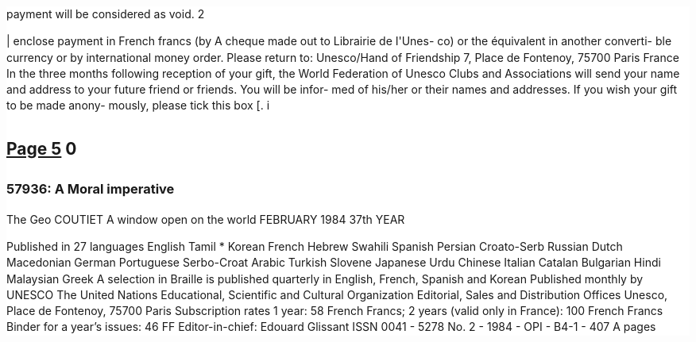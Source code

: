 payment will be considered as void. 
2 
  
| enclose payment in French francs (by A 
cheque made out to Librairie de I'Unes- 
co) or the équivalent in another converti- 
ble currency or by international money 
order. 
Please return to: 
Unesco/Hand of Friendship 
7, Place de Fontenoy, 
75700 Paris 
France 
In the three months following reception 
of your gift, the World Federation of 
Unesco Clubs and Associations will 
send your name and address to your 
future friend or friends. You will be infor- 
med of his/her or their names and 
addresses. 
If you wish your gift to be made anony-     mously, please tick this box [. 
i 

## [Page 5](https://demo.humlab.umu.se/courier/074676engo.pdf#page=5) 0

### 57936: A Moral imperative

The 
Geo COUTIET 
A window open on the world 
FEBRUARY 1984 37th YEAR 
 
Published in 27 languages 
English Tamil * Korean 
French Hebrew Swahili 
Spanish Persian Croato-Serb 
Russian Dutch Macedonian 
German Portuguese Serbo-Croat 
Arabic Turkish Slovene 
Japanese Urdu Chinese 
Italian Catalan Bulgarian 
Hindi Malaysian Greek 
A selection in Braille is published quarterly 
in English, French, Spanish and Korean 
Published monthly by UNESCO 
The United Nations Educational, Scientific 
and Cultural Organization 
Editorial, Sales and Distribution Offices 
Unesco, Place de Fontenoy, 75700 Paris 
Subscription rates 
1 year: 58 French Francs; 2 years (valid only in 
France): 100 French Francs 
Binder for a year’s issues: 46 FF 
Editor-in-chief: Edouard Glissant 
ISSN 0041 - 5278 
No. 2 - 1984 - OPI - B4-1 - 407 A 
pages 
 